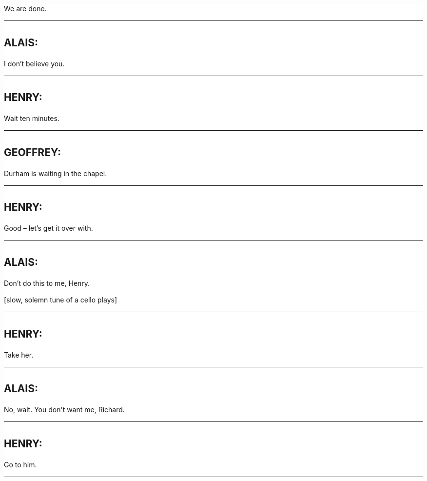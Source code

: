 We are done.

---

## ALAIS:
I don’t believe you.

---

## HENRY:
Wait ten minutes.


---

## GEOFFREY:

Durham is waiting in the chapel.

---

## HENRY:
Good – let’s get it over with.

---

## ALAIS:
Don’t do this to me, Henry.

[slow, solemn tune of a cello plays]

---

## HENRY:
Take her.

---

## ALAIS:

No, wait. You don't want me, Richard. 

---

## HENRY:

Go to him.


---


[//]: # (title settings—give the play a title and author name)
[//]: # (color settings—replace "character-_____" with a character name)
[//]: # (list of colors)
[//]: # (list of characters, in color)